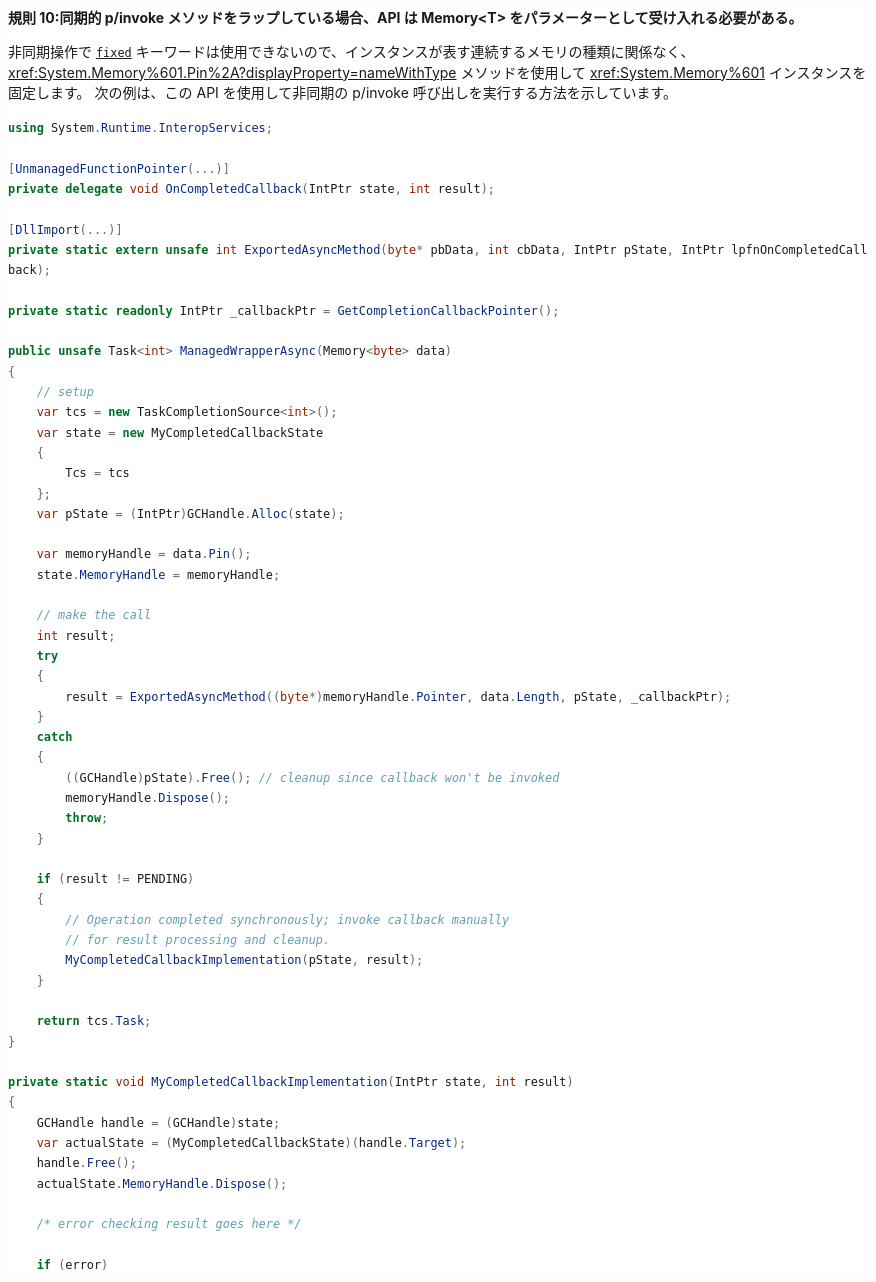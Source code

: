 **規則 10:同期的 p/invoke メソッドをラップしている場合、API は Memory\<T> をパラメーターとして受け入れる必要がある。**

非同期操作で [`fixed`](../../csharp/language-reference/keywords/fixed-statement.md) キーワードは使用できないので、インスタンスが表す連続するメモリの種類に関係なく、<xref:System.Memory%601.Pin%2A?displayProperty=nameWithType> メソッドを使用して <xref:System.Memory%601> インスタンスを固定します。 次の例は、この API を使用して非同期の p/invoke 呼び出しを実行する方法を示しています。

```csharp
using System.Runtime.InteropServices;

[UnmanagedFunctionPointer(...)]
private delegate void OnCompletedCallback(IntPtr state, int result);

[DllImport(...)]
private static extern unsafe int ExportedAsyncMethod(byte* pbData, int cbData, IntPtr pState, IntPtr lpfnOnCompletedCallback);

private static readonly IntPtr _callbackPtr = GetCompletionCallbackPointer();

public unsafe Task<int> ManagedWrapperAsync(Memory<byte> data)
{
    // setup
    var tcs = new TaskCompletionSource<int>();
    var state = new MyCompletedCallbackState
    {
        Tcs = tcs
    };
    var pState = (IntPtr)GCHandle.Alloc(state);

    var memoryHandle = data.Pin();
    state.MemoryHandle = memoryHandle;

    // make the call
    int result;
    try
    {
        result = ExportedAsyncMethod((byte*)memoryHandle.Pointer, data.Length, pState, _callbackPtr);
    }
    catch
    {
        ((GCHandle)pState).Free(); // cleanup since callback won't be invoked
        memoryHandle.Dispose();
        throw;
    }

    if (result != PENDING)
    {
        // Operation completed synchronously; invoke callback manually
        // for result processing and cleanup.
        MyCompletedCallbackImplementation(pState, result);
    }

    return tcs.Task;
}

private static void MyCompletedCallbackImplementation(IntPtr state, int result)
{
    GCHandle handle = (GCHandle)state;
    var actualState = (MyCompletedCallbackState)(handle.Target);
    handle.Free();
    actualState.MemoryHandle.Dispose();

    /* error checking result goes here */

    if (error)
```